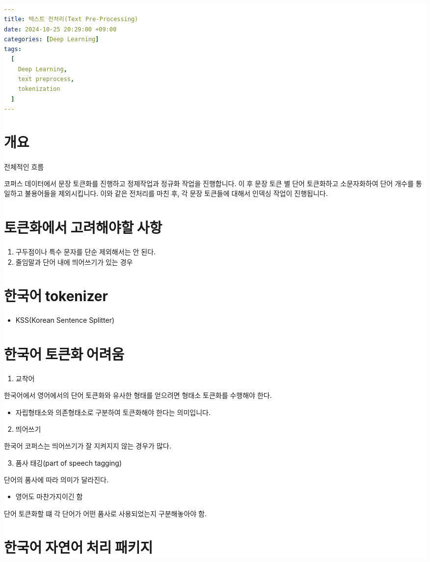 ```yaml
---
title: 텍스트 전처리(Text Pre-Processing)
date: 2024-10-25 20:29:00 +09:00
categories: [Deep Learning]
tags:
  [
    Deep Learning, 
    text preprocess,
    tokenization
  ]
---
```



# 개요

전체적인 흐름

코퍼스 데이터에서 문장 토큰화를 진행하고 정제작업과 정규화 작업을 진행합니다. 이 후 문장 토큰 별 단어 토큰화하고 소문자화하여 단어 개수를 통일하고 불용어들을 제외시킵니다. 이와 같은 전처리를 마친 후, 각 문장 토큰들에 대해서 인덱싱 작업이 진행됩니다.


# 토큰화에서 고려해야할 사항

1. 구두점이나 특수 문자를 단순 제외해서는 안 된다.
2. 줄임말과 단어 내에 띄어쓰기가 있는 경우


# 한국어 tokenizer

- KSS(Korean Sentence Splitter)


# 한국어 토큰화 어려움

1. 교착어

한국어에서 영어에서의 단어 토큰화와 유사한 형태를 얻으려면 형태소 토큰화를 수행해야 한다.
- 자립형태소와 의존형태소로 구분하여 토큰화해야 한다는 의미입니다.

2. 띄어쓰기

한국어 코퍼스는 띄어쓰기가 잘 지켜지지 않는 경우가 많다.

3. 품사 태깅(part of speech tagging)

단어의 품사에 따라 의미가 달라진다.
- 영어도 마찬가지이긴 함

단어 토큰화할 떄 각 단어가 어떤 품사로 사용되었는지 구분해놓아야 함.


# 한국어 자연어 처리 패키지
